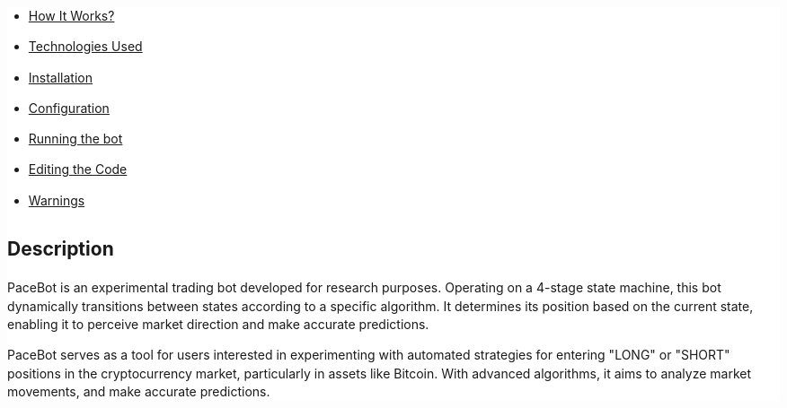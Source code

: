- [How It Works?](#how-it-works)

- [Technologies Used](#technologies-used)

- [Installation](#installation)

- [Configuration](#configuration)

- [Running the bot](#running-the-bot)

- [Editing the Code](#editing-the-code)
 
- [Warnings](#warnings) 


## Description

PaceBot is an experimental trading bot developed for research purposes. Operating on a 4-stage state machine, this bot dynamically transitions between states according to a specific algorithm. It determines its position based on the current state, enabling it to perceive market direction and make accurate predictions. 

PaceBot serves as a tool for users interested in experimenting with automated strategies for entering "LONG" or "SHORT" positions in the cryptocurrency market, particularly in assets like Bitcoin. With advanced algorithms, it aims to analyze market movements, and make accurate predictions.

<div align="center">